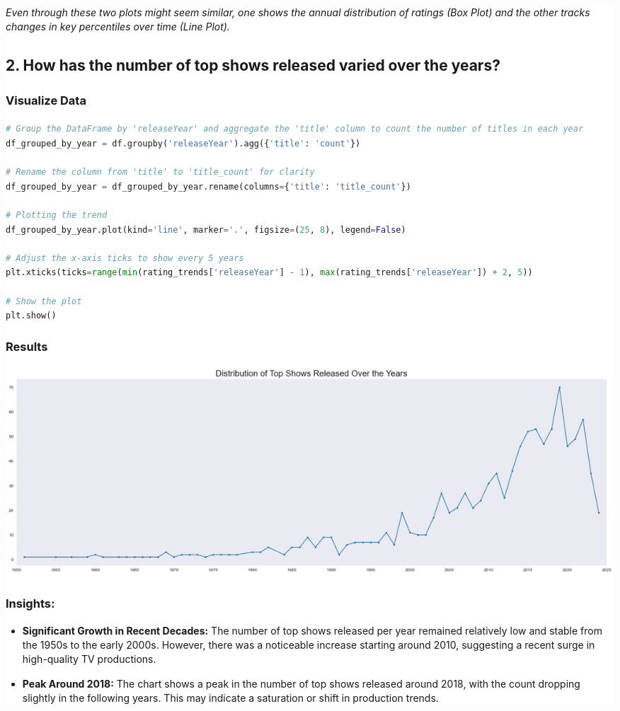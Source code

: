 *Even through these two plots might seem similar, one shows the annual distribution of ratings (Box Plot) and the other tracks changes in key percentiles over time (Line Plot).*

## 2. How has the number of top shows released varied over the years?

### Visualize Data

```python
# Group the DataFrame by 'releaseYear' and aggregate the 'title' column to count the number of titles in each year
df_grouped_by_year = df.groupby('releaseYear').agg({'title': 'count'})

# Rename the column from 'title' to 'title_count' for clarity
df_grouped_by_year = df_grouped_by_year.rename(columns={'title': 'title_count'})

# Plotting the trend
df_grouped_by_year.plot(kind='line', marker='.', figsize=(25, 8), legend=False)

# Adjust the x-axis ticks to show every 5 years
plt.xticks(ticks=range(min(rating_trends['releaseYear'] - 1), max(rating_trends['releaseYear']) + 2, 5))

# Show the plot
plt.show()
```
### Results
![Visualization Of Distribution of Average Ratings](images/2_distribution_of_top_shows_released_over_the_years.png)

### Insights:

- **Significant Growth in Recent Decades:** The number of top shows released per year remained relatively low and stable from the 1950s to the early 2000s. However, there was a noticeable increase starting around 2010, suggesting a recent surge in high-quality TV productions.

- **Peak Around 2018:** The chart shows a peak in the number of top shows released around 2018, with the count dropping slightly in the following years. This may indicate a saturation or shift in production trends.
